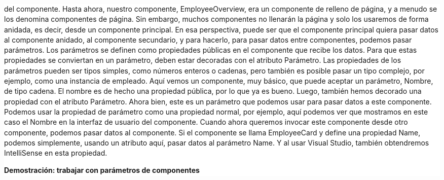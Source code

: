 del componente. Hasta ahora, nuestro componente, EmployeeOverview, era un componente de relleno de página, y a menudo se los denomina componentes de página. Sin embargo, muchos componentes no llenarán la página y solo los usaremos de forma anidada, es decir, desde un componente principal. En esa perspectiva, puede ser que el componente principal quiera pasar datos al componente anidado, al componente secundario, y para hacerlo, para pasar datos entre componentes, podemos pasar parámetros. Los parámetros se definen como propiedades públicas en el componente que recibe los datos. Para que estas propiedades se conviertan en un parámetro, deben estar decoradas con el atributo Parámetro. Las propiedades de los parámetros pueden ser tipos simples, como números enteros o cadenas, pero también es posible pasar un tipo complejo, por ejemplo, como una instancia de empleado. Aquí vemos un componente, muy básico, que puede aceptar un parámetro, Nombre, de tipo cadena. El nombre es de hecho una propiedad pública, por lo que ya es bueno. Luego, también hemos decorado una propiedad con el atributo Parámetro. Ahora bien, este es un parámetro que podemos usar para pasar datos a este componente. Podemos usar la propiedad de parámetro como una propiedad normal, por ejemplo, aquí podemos ver que mostramos en este caso el Nombre en la interfaz de usuario del componente. Cuando ahora queremos invocar este componente desde otro componente, podemos pasar datos al componente. Si el componente se llama EmployeeCard y define una propiedad Name, podemos simplemente, usando un atributo aquí, pasar datos al parámetro Name. Y al usar Visual Studio, también obtendremos IntelliSense en esta propiedad.

**Demostración: trabajar con parámetros de componentes**
